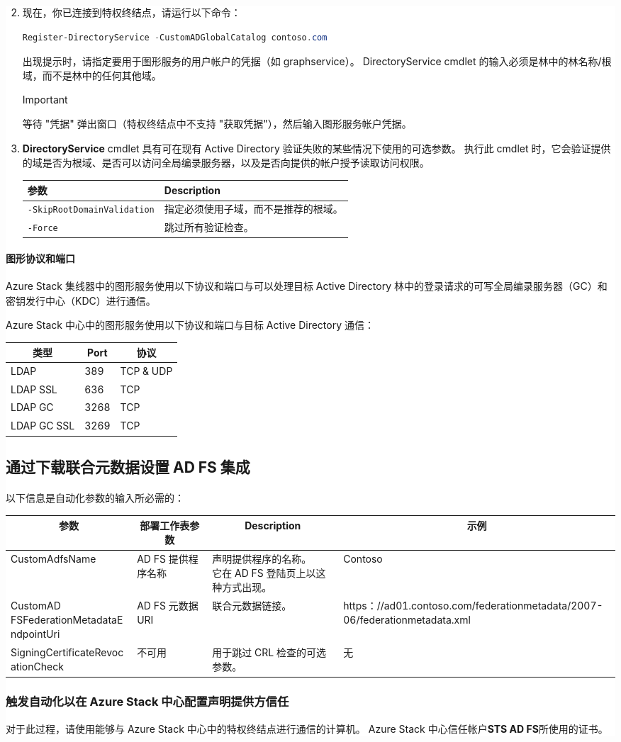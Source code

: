 2. 现在，你已连接到特权终结点，请运行以下命令： 

   ```powershell  
   Register-DirectoryService -CustomADGlobalCatalog contoso.com
   ```

   出现提示时，请指定要用于图形服务的用户帐户的凭据（如 graphservice）。 DirectoryService cmdlet 的输入必须是林中的林名称/根域，而不是林中的任何其他域。

   > [!IMPORTANT]
   > 等待 "凭据" 弹出窗口（特权终结点中不支持 "获取凭据"），然后输入图形服务帐户凭据。

3. **DirectoryService** cmdlet 具有可在现有 Active Directory 验证失败的某些情况下使用的可选参数。 执行此 cmdlet 时，它会验证提供的域是否为根域、是否可以访问全局编录服务器，以及是否向提供的帐户授予读取访问权限。

   |参数|Description|
   |---------|---------|
   |`-SkipRootDomainValidation`|指定必须使用子域，而不是推荐的根域。|
   |`-Force`|跳过所有验证检查。|

#### <a name="graph-protocols-and-ports"></a>图形协议和端口

Azure Stack 集线器中的图形服务使用以下协议和端口与可以处理目标 Active Directory 林中的登录请求的可写全局编录服务器（GC）和密钥发行中心（KDC）进行通信。

Azure Stack 中心中的图形服务使用以下协议和端口与目标 Active Directory 通信：

|类型|Port|协议|
|---------|---------|---------|
|LDAP|389|TCP & UDP|
|LDAP SSL|636|TCP|
|LDAP GC|3268|TCP|
|LDAP GC SSL|3269|TCP|

## <a name="setting-up-ad-fs-integration-by-downloading-federation-metadata"></a>通过下载联合元数据设置 AD FS 集成

以下信息是自动化参数的输入所必需的：

|参数|部署工作表参数|Description|示例|
|---------|---------|---------|---------|
|CustomAdfsName|AD FS 提供程序名称|声明提供程序的名称。<br>它在 AD FS 登陆页上以这种方式出现。|Contoso|
|CustomAD<br>FSFederationMetadataEndpointUri|AD FS 元数据 URI|联合元数据链接。| https：\//ad01.contoso.com/federationmetadata/2007-06/federationmetadata.xml |
|SigningCertificateRevocationCheck|不可用|用于跳过 CRL 检查的可选参数。|无|


### <a name="trigger-automation-to-configure-claims-provider-trust-in-azure-stack-hub"></a>触发自动化以在 Azure Stack 中心配置声明提供方信任

对于此过程，请使用能够与 Azure Stack 中心中的特权终结点进行通信的计算机。 Azure Stack 中心信任帐户**STS AD FS**所使用的证书。
